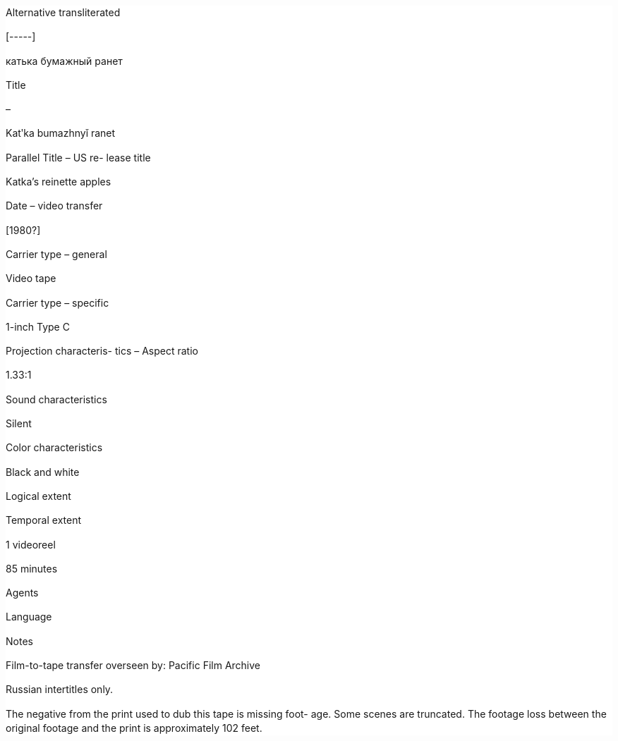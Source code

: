 Alternative
transliterated

[-----]

катька бумажный ранет

Title

–

Katʹka bumazhnyǐ ranet

Parallel  Title  –  US  re-
lease title

Katka’s reinette apples

Date – video transfer

[1980?]

Carrier type – general

Video tape

Carrier type – specific

1-inch Type C

Projection characteris-
tics – Aspect ratio

1.33:1

Sound characteristics

Silent

Color characteristics

Black and white

Logical extent

Temporal extent

1 videoreel

85 minutes

Agents

Language

Notes

Film-to-tape transfer overseen by: Pacific Film Archive

Russian intertitles only.

The negative from the print used to dub this tape is missing foot-
age. Some scenes are truncated. The footage loss between the
original footage and the print is approximately 102 feet.
